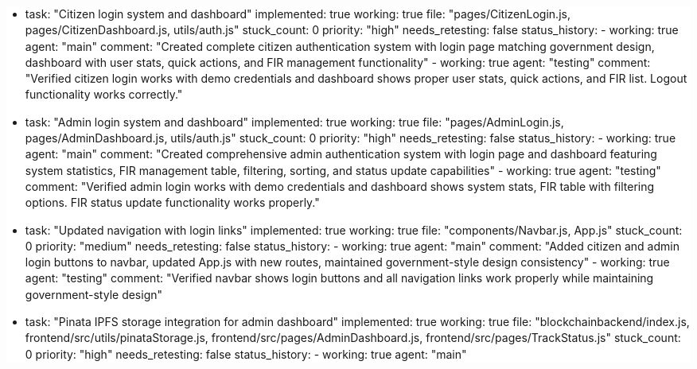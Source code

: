   - task: "Citizen login system and dashboard"
    implemented: true
    working: true
    file: "pages/CitizenLogin.js, pages/CitizenDashboard.js, utils/auth.js"
    stuck_count: 0
    priority: "high"
    needs_retesting: false
    status_history:
        - working: true
          agent: "main"
          comment: "Created complete citizen authentication system with login page matching government design, dashboard with user stats, quick actions, and FIR management functionality"
        - working: true
          agent: "testing"
          comment: "Verified citizen login works with demo credentials and dashboard shows proper user stats, quick actions, and FIR list. Logout functionality works correctly."

  - task: "Admin login system and dashboard"
    implemented: true
    working: true
    file: "pages/AdminLogin.js, pages/AdminDashboard.js, utils/auth.js"
    stuck_count: 0
    priority: "high"
    needs_retesting: false
    status_history:
        - working: true
          agent: "main"
          comment: "Created comprehensive admin authentication system with login page and dashboard featuring system statistics, FIR management table, filtering, sorting, and status update capabilities"
        - working: true
          agent: "testing"
          comment: "Verified admin login works with demo credentials and dashboard shows system stats, FIR table with filtering options. FIR status update functionality works properly."

  - task: "Updated navigation with login links"
    implemented: true
    working: true
    file: "components/Navbar.js, App.js"
    stuck_count: 0
    priority: "medium"
    needs_retesting: false
    status_history:
        - working: true
          agent: "main"
          comment: "Added citizen and admin login buttons to navbar, updated App.js with new routes, maintained government-style design consistency"
        - working: true
          agent: "testing"
          comment: "Verified navbar shows login buttons and all navigation links work properly while maintaining government-style design"

  - task: "Pinata IPFS storage integration for admin dashboard"
    implemented: true
    working: true
    file: "blockchainbackend/index.js, frontend/src/utils/pinataStorage.js, frontend/src/pages/AdminDashboard.js, frontend/src/pages/TrackStatus.js"
    stuck_count: 0
    priority: "high"
    needs_retesting: false
    status_history:
        - working: true
          agent: "main"